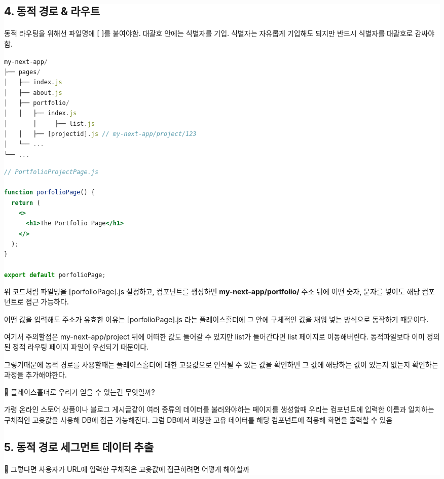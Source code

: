## 4. 동적 경로 & 라우트

동적 라우팅을 위해선 파일명에 [ ]를 붙여야함. 대괄호 안에는 식별자를 기입. 식별자는 자유롭게 기입해도 되지만 반드시 식별자를 대괄호로 감싸야함.

```jsx
my-next-app/
├── pages/
│   ├── index.js
│   ├── about.js
│   ├── portfolio/
│   │   ├── index.js
│		│	  ├── list.js
│   │   ├── [projectid].js // my-next-app/project/123
│   └── ...
└── ...
```

```jsx
// PortfolioProjectPage.js

function porfolioPage() {
  return (
    <>
      <h1>The Portfolio Page</h1>
    </>
  );
}

export default porfolioPage;
```

위 코드처럼 파일명을 [porfolioPage].js 설정하고, 컴포넌트를 생성하면 **my-next-app/portfolio/** 주소 뒤에 어떤 숫자, 문자를 넣어도 해당 컴포넌트로 접근 가능하다.

어떤 값을 입력해도 주소가 유효한 이유는 [porfolioPage].js 라는 플레이스홀더에 그 안에 구체적인 값을 채워 넣는 방식으로 동작하기 때문이다.

여기서 주의할점은 my-next-app/project 뒤에 어떠한 값도 들어갈 수 있지만 list가 들어간다면 list 페이지로 이동해버린다. 동적파일보다 이미 정의된 정적 라우팅 페이지 파일이 우선되기 때문이다.

그렇기때문에 동적 경로를 사용할때는 플레이스홀더에 대한 고윳값으로 인식될 수 있는 값을 확인하면 그 값에 해당하는 값이 있는지 없는지 확인하는 과정을 추가해야한다.

<aside>
🤔 플레이스홀더로 우리가 얻을 수 있는건 무엇일까?

</aside>

가령 온라인 스토어 상품이나 블로그 게시글같이 여러 종류의 데이터를 불러와야하는 페이지를 생성할때 우리는 컴포넌트에 입력한 이름과 일치하는 구체적인 고윳값을 사용해 DB에 접근 가능해진다. 그럼 DB에서 패칭한 고유 데이터를 해당 컴포넌트에 적용해 화면을 출력할 수 있음

## 5. 동적 경로 세그먼트 데이터 추출

<aside>
🧐 그렇다면 사용자가 URL에 입력한 구체적은 고윳값에 접근하려면 어떻게 해야할까

</aside>
